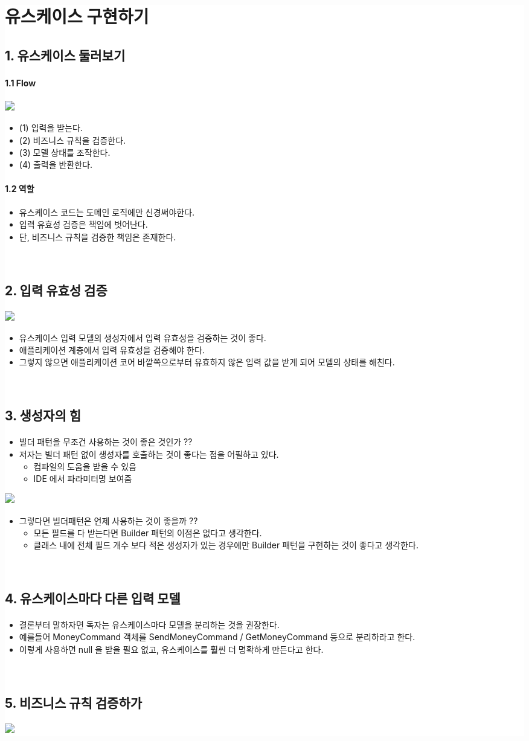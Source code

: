 # 유스케이스 구현하기
## 1. 유스케이스 둘러보기
#### 1.1 Flow
<img width="800" src="https://user-images.githubusercontent.com/60383031/154530198-0f13f12a-6f67-4802-89c3-b24dfc43da15.png">

- (1) 입력을 받는다.
- (2) 비즈니스 규칙을 검증한다.
- (3) 모델 상태를 조작한다.
- (4) 출력을 반환한다.

#### 1.2 역할
- 유스케이스 코드는 도메인 로직에만 신경써야한다.
- 입력 유효성 검증은 책임에 벗어난다.
- 단, 비즈니스 규칙을 검증한 책임은 존재한다.

<br>

## 2. 입력 유효성 검증
<img width="800" src="https://user-images.githubusercontent.com/60383031/154531300-4c6e86d8-7948-4016-a0e7-ac1926ec1b00.png">

- 유스케이스 입력 모델의 생성자에서 입력 유효성을 검증하는 것이 좋다.
- 애플리케이션 계층에서 입력 유효성을 검증해야 한다.
- 그렇지 않으면 애플리케이션 코어 바깥쪽으로부터 유효하지 않은 입력 값을 받게 되어 모델의 상태를 해친다.

<br>

## 3. 생성자의 힘
- 빌더 패턴을 무조건 사용하는 것이 좋은 것인가 ??
- 저자는 빌더 패턴 없이 생성자를 호출하는 것이 좋다는 점을 어필하고 있다.
    - 컴파일의 도움을 받을 수 있음
    - IDE 에서 파라미터명 보여줌

<img width="800" src="https://user-images.githubusercontent.com/60383031/154532943-73a43ab1-9b52-4483-a9cb-50d61de1d551.png">

- 그렇다면 빌더패턴은 언제 사용하는 것이 좋을까 ??
    - 모든 필드를 다 받는다면 Builder 패턴의 이점은 없다고 생각한다.
    - 클래스 내에 전체 필드 개수 보다 적은 생성자가 있는 경우에만 Builder 패턴을 구현하는 것이 좋다고 생각한다.

<br>

## 4. 유스케이스마다 다른 입력 모델
- 결론부터 말하자면 독자는 유스케이스마다 모델을 분리하는 것을 권장한다.
- 예를들어 MoneyCommand 객체를 SendMoneyCommand / GetMoneyCommand 등으로 분리하라고 한다.
- 이렇게 사용하면 null 을 받을 필요 없고, 유스케이스를 훨씬 더 명확하게 만든다고 한다.

<br>

## 5. 비즈니스 규칙 검증하가
<img width="800" src="https://user-images.githubusercontent.com/60383031/154534232-b0423ef5-0929-4f36-85a6-f98c089e523c.png">
